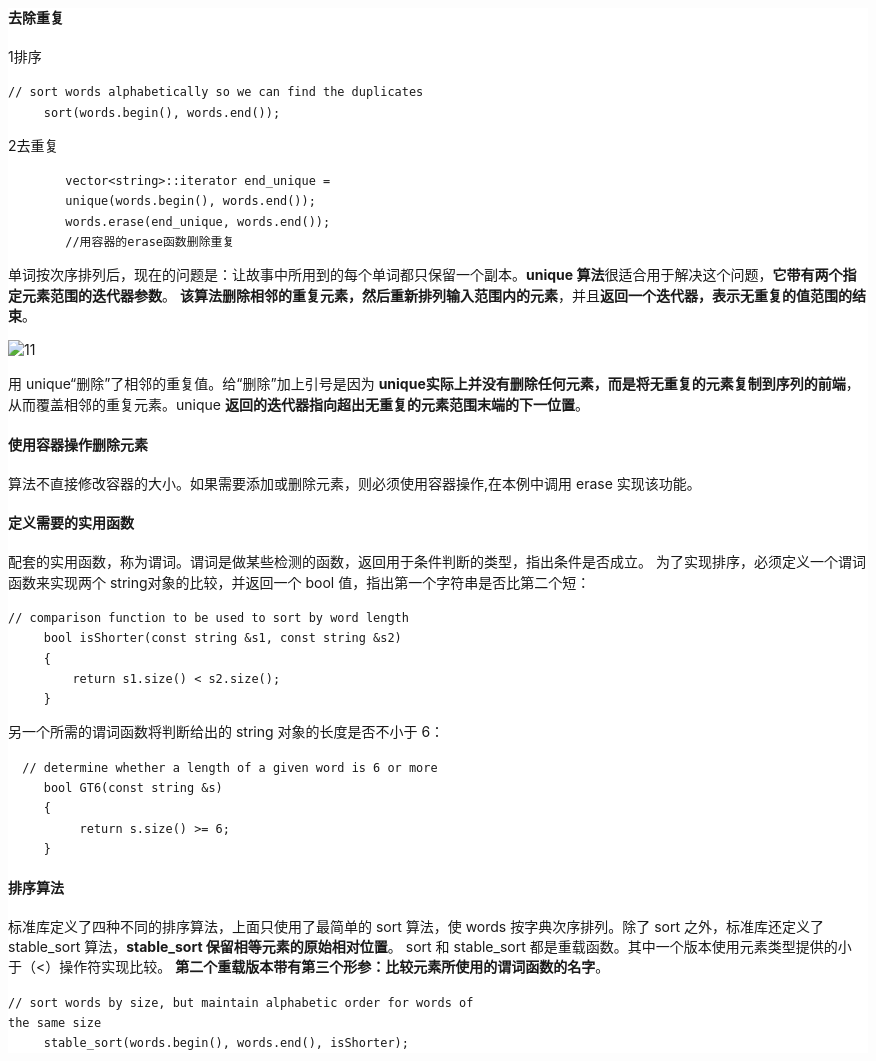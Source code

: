 #### 去除重复
1排序

    // sort words alphabetically so we can find the duplicates 
         sort(words.begin(), words.end());

2去重复

            vector<string>::iterator end_unique = 
            unique(words.begin(), words.end());
            words.erase(end_unique, words.end());
            //用容器的erase函数删除重复

单词按次序排列后，现在的问题是：让故事中所用到的每个单词都只保留一个副本。**unique 算法**很适合用于解决这个问题，**它带有两个指定元素范围的迭代器参数**。 **该算法删除相邻的重复元素，然后重新排列输入范围内的元素**，并且**返回一个迭代器，表示无重复的值范围的结束**。
 
![11](http://img.blog.csdn.net/20150708220745340)


         


用 unique“删除”了相邻的重复值。给“删除”加上引号是因为 **unique实际上并没有删除任何元素，而是将无重复的元素复制到序列的前端**，从而覆盖相邻的重复元素。unique **返回的迭代器指向超出无重复的元素范围末端的下一位置**。

#### 使用容器操作删除元素

算法不直接修改容器的大小。如果需要添加或删除元素，则必须使用容器操作,在本例中调用 erase 实现该功能。

#### 定义需要的实用函数

配套的实用函数，称为谓词。谓词是做某些检测的函数，返回用于条件判断的类型，指出条件是否成立。 
为了实现排序，必须定义一个谓词函数来实现两个 string对象的比较，并返回一个 bool 值，指出第一个字符串是否比第二个短：

    // comparison function to be used to sort by word length 
         bool isShorter(const string &s1, const string &s2) 
         { 
             return s1.size() < s2.size(); 
         }

另一个所需的谓词函数将判断给出的 string 对象的长度是否不小于 6： 
   

      // determine whether a length of a given word is 6 or more 
         bool GT6(const string &s) 
         { 
              return s.size() >= 6; 
         }

#### 排序算法

标准库定义了四种不同的排序算法，上面只使用了最简单的 sort 算法，使 words 按字典次序排列。除了 sort 之外，标准库还定义了 stable_sort 算法，**stable_sort 保留相等元素的原始相对位置**。
sort 和 stable_sort 都是重载函数。其中一个版本使用元素类型提供的小
于（<）操作符实现比较。
**第二个重载版本带有第三个形参：比较元素所使用的谓词函数的名字**。

    // sort words by size, but maintain alphabetic order for words of 
    the same size 
         stable_sort(words.begin(), words.end(), isShorter);
